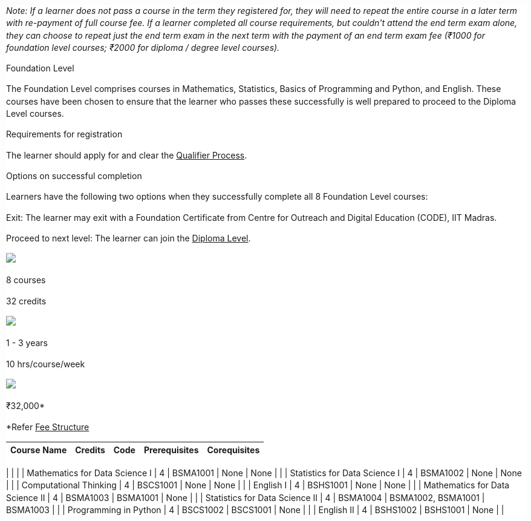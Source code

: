 

*Note: If a learner does not pass a course in the term they registered for, they will need to repeat the entire
course in a later term with re-payment of full course fee. If a learner completed all course requirements, but couldn't
attend the end term exam alone, they can choose to repeat just the end term exam in the next term with the payment
of an end term exam fee (₹1000 for foundation level courses; ₹2000 for diploma / degree level courses).*

Foundation Level 

The Foundation Level comprises courses in Mathematics, Statistics, Basics of Programming and Python, and English. These courses have
been chosen to ensure that the learner who passes these successfully is well prepared to proceed to the Diploma Level courses.

Requirements for registration

The learner should apply for and clear the
[Qualifier Process](admissions.html#AD6).

Options on successful completion

Learners have the following two options when they successfully complete all 8 Foundation Level courses:

Exit: The learner may exit with a Foundation Certificate from Centre for Outreach
and Digital Education (CODE), IIT Madras.

Proceed to next level: The learner can join the
 [Diploma Level](#AC12).

![](assets/img/academics/Academics_icon-01.svg)

8 courses

32 credits

![](assets/img/academics/Academics_icon-02.svg)

1 - 3 years

10 hrs/course/week

![](assets/img/academics/Academics_icon-03.svg)

₹32,000\*

\*Refer [Fee Structure](#AC10)

| Course Name | Credits | Code | Prerequisites | Corequisites |
| --- | --- | --- | --- | --- |
|
|  |
| Mathematics for Data Science I | 4 | BSMA1001 | None | None |  |
| Statistics for Data Science I | 4 | BSMA1002 | None | None |  |
| Computational Thinking | 4 | BSCS1001 | None | None |  |
| English I | 4 | BSHS1001 | None | None |  |
| Mathematics for Data Science II | 4 | BSMA1003 | BSMA1001 | None |  |
| Statistics for Data Science II | 4 | BSMA1004 | BSMA1002, BSMA1001 | BSMA1003 |  |
| Programming in Python | 4 | BSCS1002 | BSCS1001 | None |  |
| English II | 4 | BSHS1002 | BSHS1001 | None |  |